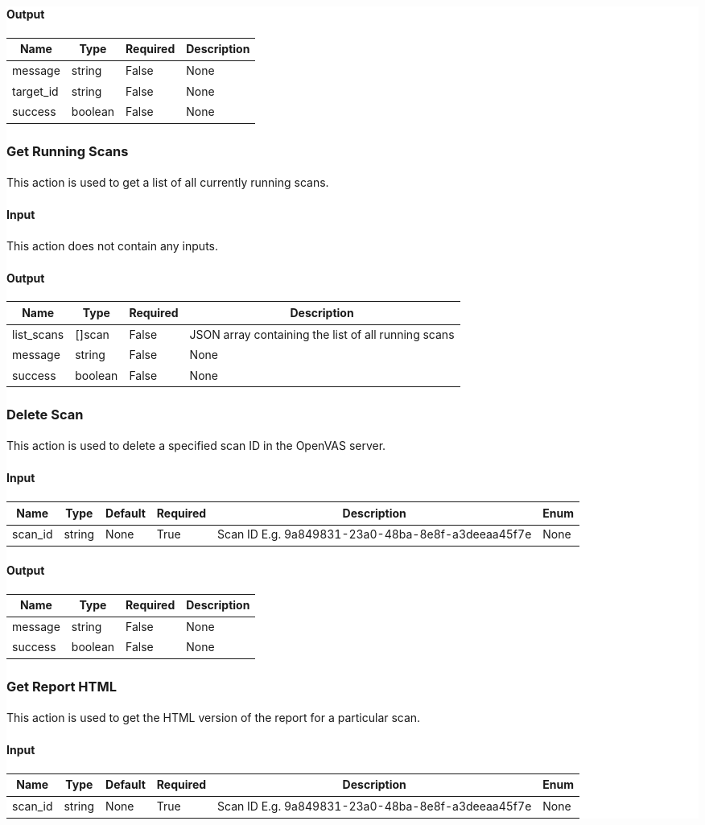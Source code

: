 #### Output

|Name|Type|Required|Description|
|----|----|--------|-----------|
|message|string|False|None|
|target_id|string|False|None|
|success|boolean|False|None|

### Get Running Scans

This action is used to get a list of all currently running scans.

#### Input

This action does not contain any inputs.

#### Output

|Name|Type|Required|Description|
|----|----|--------|-----------|
|list_scans|[]scan|False|JSON array containing the list of all running scans|
|message|string|False|None|
|success|boolean|False|None|

### Delete Scan

This action is used to delete a specified scan ID in the OpenVAS server.

#### Input

|Name|Type|Default|Required|Description|Enum|
|----|----|-------|--------|-----------|----|
|scan_id|string|None|True|Scan ID E.g. 9a849831-23a0-48ba-8e8f-a3deeaa45f7e|None|

#### Output

|Name|Type|Required|Description|
|----|----|--------|-----------|
|message|string|False|None|
|success|boolean|False|None|

### Get Report HTML

This action is used to get the HTML version of the report for a particular scan.

#### Input

|Name|Type|Default|Required|Description|Enum|
|----|----|-------|--------|-----------|----|
|scan_id|string|None|True|Scan ID E.g. 9a849831-23a0-48ba-8e8f-a3deeaa45f7e|None|
